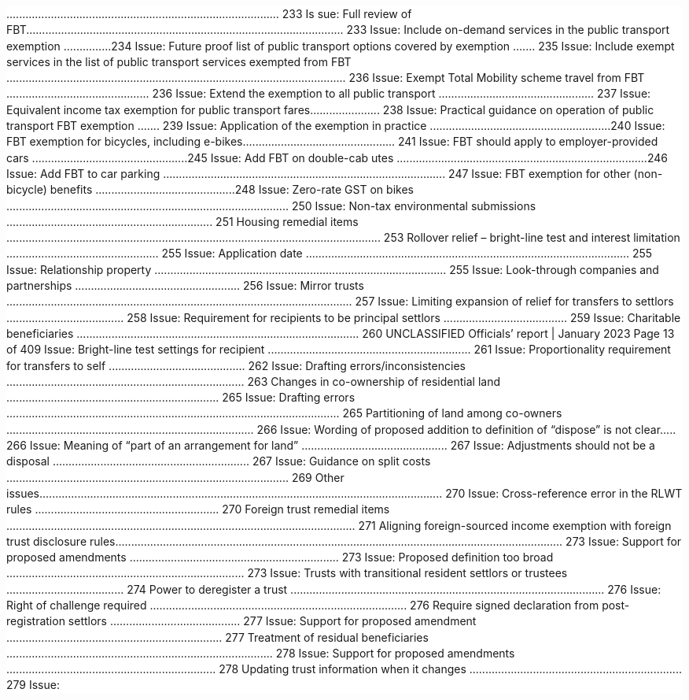 ...................................................................................... 233 Is sue: Full review of FBT.................................................................................................... 233 Issue: Include on-demand services in the public transport exemption ...............234 Issue: Future proof list of public transport options covered by exemption ....... 235 Issue: Include exempt services in the list of public transport services exempted from FBT ........................................................................................................... 236 Issue: Exempt Total Mobility scheme travel from FBT ............................................. 236 Issue: Extend the exemption to all public transport ................................................. 237 Issue: Equivalent income tax exemption for public transport fares...................... 238 Issue: Practical guidance on operation of public transport FBT exemption ....... 239 Issue: Application of the exemption in practice .........................................................240 Issue: FBT exemption for bicycles, including e-bikes................................................ 241 Issue: FBT should apply to employer-provided cars .................................................245 Issue: Add FBT on double-cab utes ...............................................................................246 Issue: Add FBT to car parking ......................................................................................... 247 Issue: FBT exemption for other (non-bicycle) benefits ............................................248 Issue: Zero-rate GST on bikes ......................................................................................... 250 Issue: Non-tax environmental submissions ................................................................. 251 Housing remedial items ...................................................................................................................... 253 Rollover relief – bright-line test and interest limitation ................................................ 255 Issue: Application date ...................................................................................................... 255 Issue: Relationship property ............................................................................................ 255 Issue: Look-through companies and partnerships .................................................... 256 Issue: Mirror trusts ............................................................................................................. 257 Issue: Limiting expansion of relief for transfers to settlors ..................................... 258 Issue: Requirement for recipients to be principal settlors ....................................... 259 Issue: Charitable beneficiaries ......................................................................................... 260 UNCLASSIFIED Officials’ report | January 2023 Page 13 of 409 Issue: Bright-line test settings for recipient ................................................................ 261 Issue: Proportionality requirement for transfers to self ........................................... 262 Issue: Drafting errors/inconsistencies ........................................................................... 263 Changes in co-ownership of residential land ................................................................... 265 Issue: Drafting errors ......................................................................................................... 265 Partitioning of land among co-owners .............................................................................. 266 Issue: Wording of proposed addition to definition of “dispose” is not clear..... 266 Issue: Meaning of “part of an arrangement for land” .............................................. 267 Issue: Adjustments should not be a disposal .............................................................. 267 Issue: Guidance on split costs ......................................................................................... 269 Other issues............................................................................................................................... 270 Issue: Cross-reference error in the RLWT rules .......................................................... 270 Foreign trust remedial items .............................................................................................................. 271 Aligning foreign-sourced income exemption with foreign trust disclosure rules............................................................................................................................................. 273 Issue: Support for proposed amendments .................................................................. 273 Issue: Proposed definition too broad ........................................................................... 273 Issue: Trusts with transitional resident settlors or trustees ..................................... 274 Power to deregister a trust ................................................................................................... 276 Issue: Right of challenge required ................................................................................. 276 Require signed declaration from post-registration settlors ......................................... 277 Issue: Support for proposed amendment .................................................................... 277 Treatment of residual beneficiaries .................................................................................... 278 Issue: Support for proposed amendments .................................................................. 278 Updating trust information when it changes ................................................................... 279 Issue:
